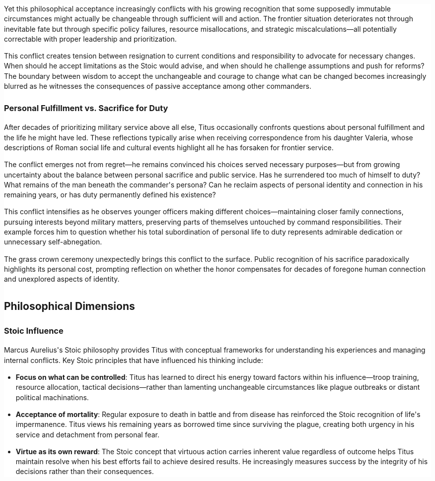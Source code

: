 Yet this philosophical acceptance increasingly conflicts with his growing recognition that some supposedly immutable circumstances might actually be changeable through sufficient will and action. The frontier situation deteriorates not through inevitable fate but through specific policy failures, resource misallocations, and strategic miscalculations—all potentially correctable with proper leadership and prioritization.

This conflict creates tension between resignation to current conditions and responsibility to advocate for necessary changes. When should he accept limitations as the Stoic would advise, and when should he challenge assumptions and push for reforms? The boundary between wisdom to accept the unchangeable and courage to change what can be changed becomes increasingly blurred as he witnesses the consequences of passive acceptance among other commanders.

### Personal Fulfillment vs. Sacrifice for Duty

After decades of prioritizing military service above all else, Titus occasionally confronts questions about personal fulfillment and the life he might have led. These reflections typically arise when receiving correspondence from his daughter Valeria, whose descriptions of Roman social life and cultural events highlight all he has forsaken for frontier service.

The conflict emerges not from regret—he remains convinced his choices served necessary purposes—but from growing uncertainty about the balance between personal sacrifice and public service. Has he surrendered too much of himself to duty? What remains of the man beneath the commander's persona? Can he reclaim aspects of personal identity and connection in his remaining years, or has duty permanently defined his existence?

This conflict intensifies as he observes younger officers making different choices—maintaining closer family connections, pursuing interests beyond military matters, preserving parts of themselves untouched by command responsibilities. Their example forces him to question whether his total subordination of personal life to duty represents admirable dedication or unnecessary self-abnegation.

The grass crown ceremony unexpectedly brings this conflict to the surface. Public recognition of his sacrifice paradoxically highlights its personal cost, prompting reflection on whether the honor compensates for decades of foregone human connection and unexplored aspects of identity.

## Philosophical Dimensions

### Stoic Influence

Marcus Aurelius's Stoic philosophy provides Titus with conceptual frameworks for understanding his experiences and managing internal conflicts. Key Stoic principles that have influenced his thinking include:

- **Focus on what can be controlled**: Titus has learned to direct his energy toward factors within his influence—troop training, resource allocation, tactical decisions—rather than lamenting unchangeable circumstances like plague outbreaks or distant political machinations.

- **Acceptance of mortality**: Regular exposure to death in battle and from disease has reinforced the Stoic recognition of life's impermanence. Titus views his remaining years as borrowed time since surviving the plague, creating both urgency in his service and detachment from personal fear.

- **Virtue as its own reward**: The Stoic concept that virtuous action carries inherent value regardless of outcome helps Titus maintain resolve when his best efforts fail to achieve desired results. He increasingly measures success by the integrity of his decisions rather than their consequences.
